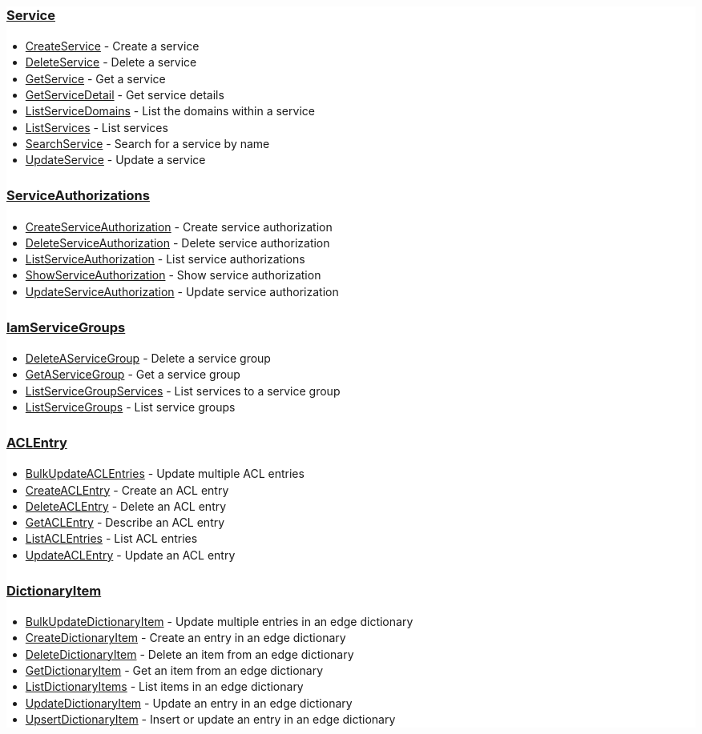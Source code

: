 ### [Service](docs/sdks/service/README.md)

* [CreateService](docs/sdks/service/README.md#createservice) - Create a service
* [DeleteService](docs/sdks/service/README.md#deleteservice) - Delete a service
* [GetService](docs/sdks/service/README.md#getservice) - Get a service
* [GetServiceDetail](docs/sdks/service/README.md#getservicedetail) - Get service details
* [ListServiceDomains](docs/sdks/service/README.md#listservicedomains) - List the domains within a service
* [ListServices](docs/sdks/service/README.md#listservices) - List services
* [SearchService](docs/sdks/service/README.md#searchservice) - Search for a service by name
* [UpdateService](docs/sdks/service/README.md#updateservice) - Update a service

### [ServiceAuthorizations](docs/sdks/serviceauthorizations/README.md)

* [CreateServiceAuthorization](docs/sdks/serviceauthorizations/README.md#createserviceauthorization) - Create service authorization
* [DeleteServiceAuthorization](docs/sdks/serviceauthorizations/README.md#deleteserviceauthorization) - Delete service authorization
* [ListServiceAuthorization](docs/sdks/serviceauthorizations/README.md#listserviceauthorization) - List service authorizations
* [ShowServiceAuthorization](docs/sdks/serviceauthorizations/README.md#showserviceauthorization) - Show service authorization
* [UpdateServiceAuthorization](docs/sdks/serviceauthorizations/README.md#updateserviceauthorization) - Update service authorization

### [IamServiceGroups](docs/sdks/iamservicegroups/README.md)

* [DeleteAServiceGroup](docs/sdks/iamservicegroups/README.md#deleteaservicegroup) - Delete a service group
* [GetAServiceGroup](docs/sdks/iamservicegroups/README.md#getaservicegroup) - Get a service group
* [ListServiceGroupServices](docs/sdks/iamservicegroups/README.md#listservicegroupservices) - List services to a service group
* [ListServiceGroups](docs/sdks/iamservicegroups/README.md#listservicegroups) - List service groups

### [ACLEntry](docs/sdks/aclentry/README.md)

* [BulkUpdateACLEntries](docs/sdks/aclentry/README.md#bulkupdateaclentries) - Update multiple ACL entries
* [CreateACLEntry](docs/sdks/aclentry/README.md#createaclentry) - Create an ACL entry
* [DeleteACLEntry](docs/sdks/aclentry/README.md#deleteaclentry) - Delete an ACL entry
* [GetACLEntry](docs/sdks/aclentry/README.md#getaclentry) - Describe an ACL entry
* [ListACLEntries](docs/sdks/aclentry/README.md#listaclentries) - List ACL entries
* [UpdateACLEntry](docs/sdks/aclentry/README.md#updateaclentry) - Update an ACL entry

### [DictionaryItem](docs/sdks/dictionaryitem/README.md)

* [BulkUpdateDictionaryItem](docs/sdks/dictionaryitem/README.md#bulkupdatedictionaryitem) - Update multiple entries in an edge dictionary
* [CreateDictionaryItem](docs/sdks/dictionaryitem/README.md#createdictionaryitem) - Create an entry in an edge dictionary
* [DeleteDictionaryItem](docs/sdks/dictionaryitem/README.md#deletedictionaryitem) - Delete an item from an edge dictionary
* [GetDictionaryItem](docs/sdks/dictionaryitem/README.md#getdictionaryitem) - Get an item from an edge dictionary
* [ListDictionaryItems](docs/sdks/dictionaryitem/README.md#listdictionaryitems) - List items in an edge dictionary
* [UpdateDictionaryItem](docs/sdks/dictionaryitem/README.md#updatedictionaryitem) - Update an entry in an edge dictionary
* [UpsertDictionaryItem](docs/sdks/dictionaryitem/README.md#upsertdictionaryitem) - Insert or update an entry in an edge dictionary
